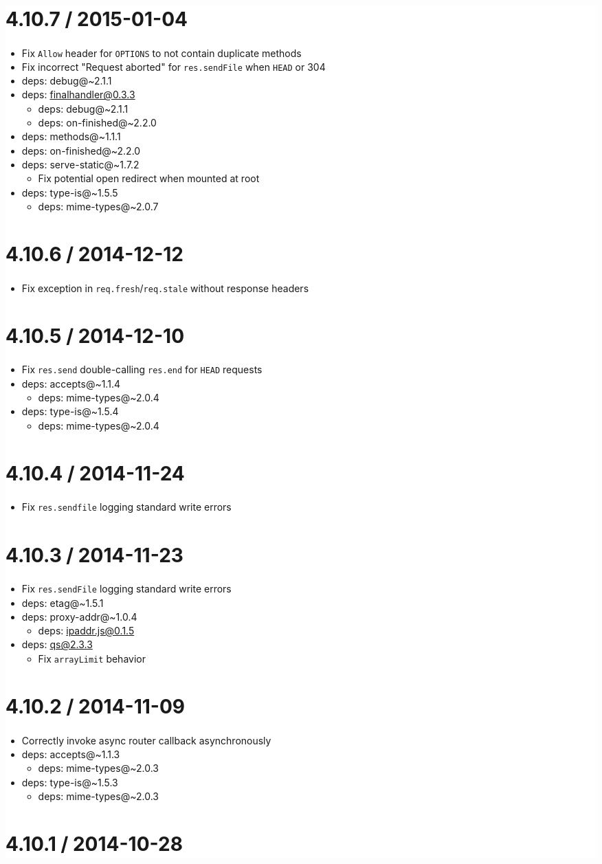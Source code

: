 4.10.7 / 2015-01-04
===================

  * Fix `Allow` header for `OPTIONS` to not contain duplicate methods
  * Fix incorrect "Request aborted" for `res.sendFile` when `HEAD` or 304
  * deps: debug@~2.1.1
  * deps: finalhandler@0.3.3
	- deps: debug@~2.1.1
	- deps: on-finished@~2.2.0
  * deps: methods@~1.1.1
  * deps: on-finished@~2.2.0
  * deps: serve-static@~1.7.2
	- Fix potential open redirect when mounted at root
  * deps: type-is@~1.5.5
	- deps: mime-types@~2.0.7

4.10.6 / 2014-12-12
===================

  * Fix exception in `req.fresh`/`req.stale` without response headers

4.10.5 / 2014-12-10
===================

  * Fix `res.send` double-calling `res.end` for `HEAD` requests
  * deps: accepts@~1.1.4
	- deps: mime-types@~2.0.4
  * deps: type-is@~1.5.4
	- deps: mime-types@~2.0.4

4.10.4 / 2014-11-24
===================

  * Fix `res.sendfile` logging standard write errors

4.10.3 / 2014-11-23
===================

  * Fix `res.sendFile` logging standard write errors
  * deps: etag@~1.5.1
  * deps: proxy-addr@~1.0.4
	- deps: ipaddr.js@0.1.5
  * deps: qs@2.3.3
	- Fix `arrayLimit` behavior

4.10.2 / 2014-11-09
===================

  * Correctly invoke async router callback asynchronously
  * deps: accepts@~1.1.3
	- deps: mime-types@~2.0.3
  * deps: type-is@~1.5.3
	- deps: mime-types@~2.0.3

4.10.1 / 2014-10-28
===================
